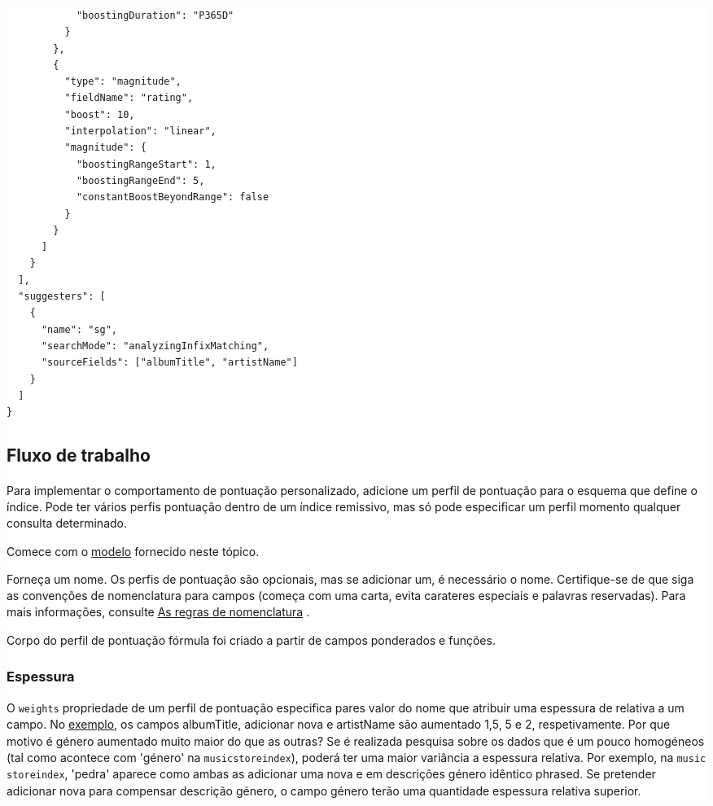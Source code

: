                 "boostingDuration": "P365D"
              }
            },
            {
              "type": "magnitude",
              "fieldName": "rating",
              "boost": 10,
              "interpolation": "linear",
              "magnitude": {
                "boostingRangeStart": 1,
                "boostingRangeEnd": 5,
                "constantBoostBeyondRange": false
              }
            }
          ]
        }
      ],
      "suggesters": [
        {
          "name": "sg",
          "searchMode": "analyzingInfixMatching",
          "sourceFields": ["albumTitle", "artistName"]
        }
      ]
    }


## <a name="workflow"></a>Fluxo de trabalho

Para implementar o comportamento de pontuação personalizado, adicione um perfil de pontuação para o esquema que define o índice. Pode ter vários perfis pontuação dentro de um índice remissivo, mas só pode especificar um perfil momento qualquer consulta determinado.

Comece com o [modelo](#bkmk_template) fornecido neste tópico.

Forneça um nome. Os perfis de pontuação são opcionais, mas se adicionar um, é necessário o nome. Certifique-se de que siga as convenções de nomenclatura para campos (começa com uma carta, evita carateres especiais e palavras reservadas). Para mais informações, consulte [As regras de nomenclatura](http://msdn.microsoft.com/library/azure/dn857353.aspx) .

Corpo do perfil de pontuação fórmula foi criado a partir de campos ponderados e funções.

### <a name="weights"></a>Espessura ###

O `weights` propriedade de um perfil de pontuação especifica pares valor do nome que atribuir uma espessura de relativa a um campo. No [exemplo](#example), os campos albumTitle, adicionar nova e artistName são aumentado 1,5, 5 e 2, respetivamente. Por que motivo é género aumentado muito maior do que as outras? Se é realizada pesquisa sobre os dados que é um pouco homogéneos (tal como acontece com 'género' na `musicstoreindex`), poderá ter uma maior variância a espessura relativa. Por exemplo, na `musicstoreindex`, 'pedra' aparece como ambas as adicionar uma nova e em descrições género idêntico phrased. Se pretender adicionar nova para compensar descrição género, o campo género terão uma quantidade espessura relativa superior.


[1]: ./media/search-api-scoring-profiles-2015-02-28-Preview/scoring_interpolations.png